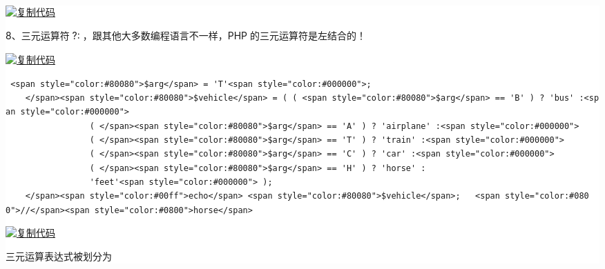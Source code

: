 


[![复制代码](http://akmumu-wordpress.stor.sinaapp.com/wp-content/uploads/pic/other_site/common_cnblogs_copycode.gif)]()
















8、三元运算符 ?: ，跟其他大多数编程语言不一样，PHP 的三元运算符是左结合的！










[![复制代码](http://akmumu-wordpress.stor.sinaapp.com/wp-content/uploads/pic/other_site/common_cnblogs_copycode.gif)]()



    
     <span style="color:#80080">$arg</span> = 'T'<span style="color:#000000">;    
        </span><span style="color:#80080">$vehicle</span> = ( ( <span style="color:#80080">$arg</span> == 'B' ) ? 'bus' :<span style="color:#000000">    
                     ( </span><span style="color:#80080">$arg</span> == 'A' ) ? 'airplane' :<span style="color:#000000">   
                     ( </span><span style="color:#80080">$arg</span> == 'T' ) ? 'train' :<span style="color:#000000">    
                     ( </span><span style="color:#80080">$arg</span> == 'C' ) ? 'car' :<span style="color:#000000">    
                     ( </span><span style="color:#80080">$arg</span> == 'H' ) ? 'horse' :    
                     'feet'<span style="color:#000000"> );    
        </span><span style="color:#00ff">echo</span> <span style="color:#80080">$vehicle</span>;   <span style="color:#0800">//</span><span style="color:#0800">horse</span>




[![复制代码](http://akmumu-wordpress.stor.sinaapp.com/wp-content/uploads/pic/other_site/common_cnblogs_copycode.gif)]()







  









三元运算表达式被划分为





